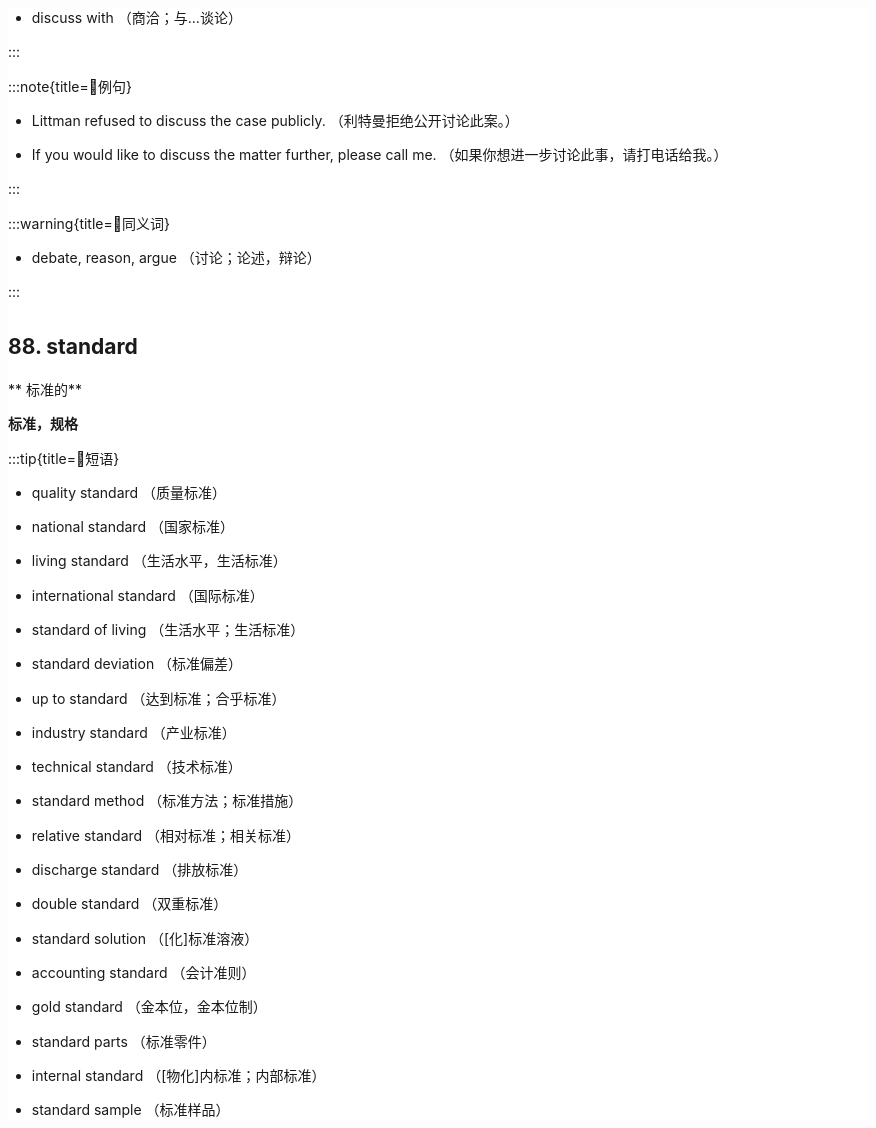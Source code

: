 - discuss with （商洽；与…谈论）

:::

:::note{title=🎤例句}

- Littman refused to discuss the case publicly. （利特曼拒绝公开讨论此案。）

- If you would like to discuss the matter further, please call me. （如果你想进一步讨论此事，请打电话给我。）

:::

:::warning{title=🤔同义词}

- debate, reason, argue （讨论；论述，辩论）

:::


## 88. standard

** 标准的**

**标准，规格**

:::tip{title=🤩短语}

- quality standard （质量标准）

- national standard （国家标准）

- living standard （生活水平，生活标准）

- international standard （国际标准）

- standard of living （生活水平；生活标准）

- standard deviation （标准偏差）

- up to standard （达到标准；合乎标准）

- industry standard （产业标准）

- technical standard （技术标准）

- standard method （标准方法；标准措施）

- relative standard （相对标准；相关标准）

- discharge standard （排放标准）

- double standard （双重标准）

- standard solution （[化]标准溶液）

- accounting standard （会计准则）

- gold standard （金本位，金本位制）

- standard parts （标准零件）

- internal standard （[物化]内标准；内部标准）

- standard sample （标准样品）
